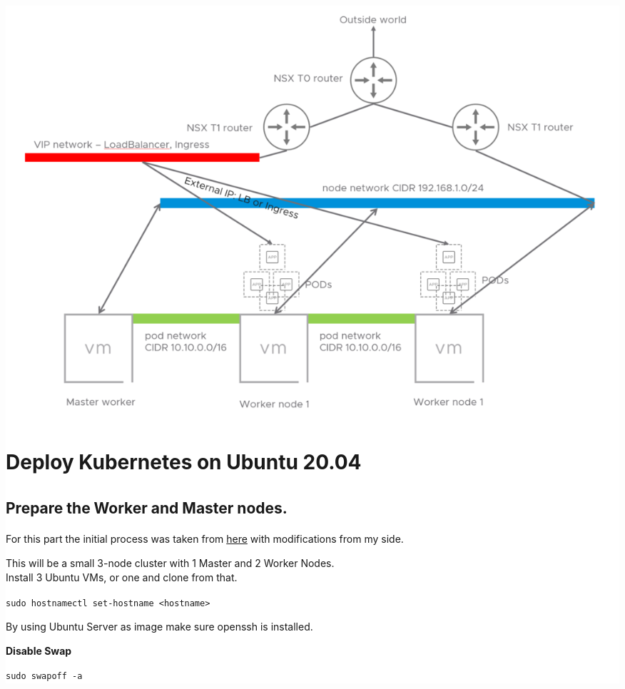 ![](images/image-9-1024x685.png)

# **Deploy Kubernetes on Ubuntu 20.04**

## **Prepare the Worker and Master nodes.**

For this part the initial process was taken from [here](https://medium.com/@fromprasath/setup-kubernetes-cluster-using-kubeadm-in-vsphere-virtual-machines-985372ee5b97) with modifications from my side.

This will be a small 3-node cluster with 1 Master and 2 Worker Nodes.  
Install 3 Ubuntu VMs, or one and clone from that.

```
sudo hostnamectl set-hostname <hostname>
```

By using Ubuntu Server as image make sure openssh is installed.

**Disable Swap**

```
sudo swapoff -a
```
